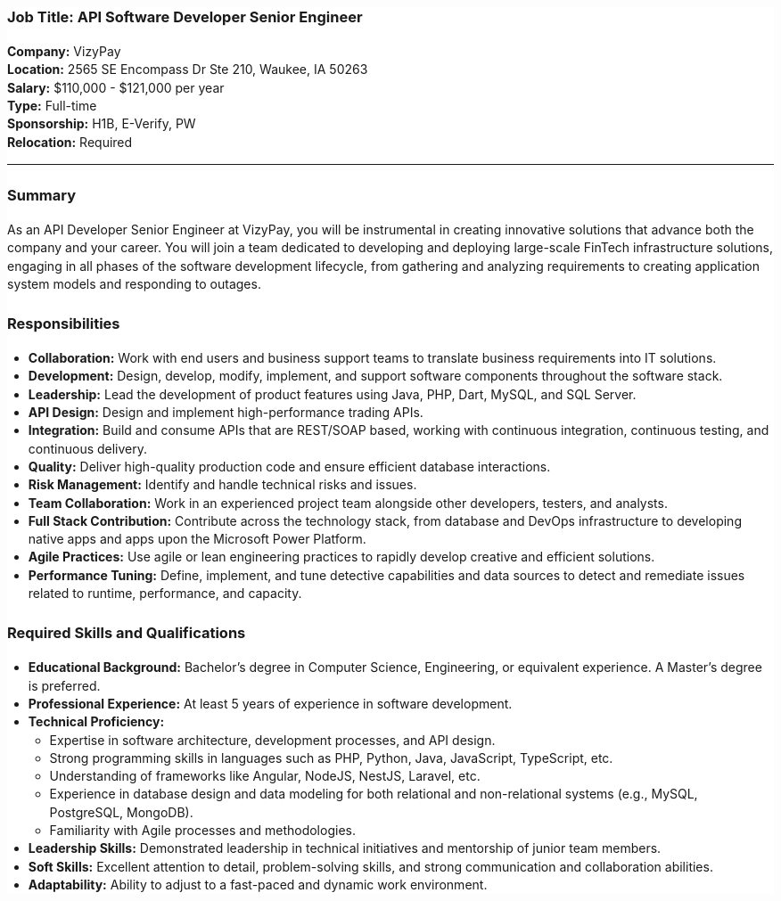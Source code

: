 ### Job Title: API Software Developer Senior Engineer

**Company:** VizyPay  
**Location:** 2565 SE Encompass Dr Ste 210, Waukee, IA 50263  
**Salary:** $110,000 - $121,000 per year  
**Type:** Full-time  
**Sponsorship:** H1B, E-Verify, PW  
**Relocation:** Required

---

### Summary

As an API Developer Senior Engineer at VizyPay, you will be instrumental in creating innovative solutions that advance both the company and your career. You will join a team dedicated to developing and deploying large-scale FinTech infrastructure solutions, engaging in all phases of the software development lifecycle, from gathering and analyzing requirements to creating application system models and responding to outages.

### Responsibilities

- **Collaboration:** Work with end users and business support teams to translate business requirements into IT solutions.
- **Development:** Design, develop, modify, implement, and support software components throughout the software stack.
- **Leadership:** Lead the development of product features using Java, PHP, Dart, MySQL, and SQL Server.
- **API Design:** Design and implement high-performance trading APIs.
- **Integration:** Build and consume APIs that are REST/SOAP based, working with continuous integration, continuous testing, and continuous delivery.
- **Quality:** Deliver high-quality production code and ensure efficient database interactions.
- **Risk Management:** Identify and handle technical risks and issues.
- **Team Collaboration:** Work in an experienced project team alongside other developers, testers, and analysts.
- **Full Stack Contribution:** Contribute across the technology stack, from database and DevOps infrastructure to developing native apps and apps upon the Microsoft Power Platform.
- **Agile Practices:** Use agile or lean engineering practices to rapidly develop creative and efficient solutions.
- **Performance Tuning:** Define, implement, and tune detective capabilities and data sources to detect and remediate issues related to runtime, performance, and capacity.

### Required Skills and Qualifications

- **Educational Background:** Bachelor’s degree in Computer Science, Engineering, or equivalent experience. A Master’s degree is preferred.
- **Professional Experience:** At least 5 years of experience in software development.
- **Technical Proficiency:**
  - Expertise in software architecture, development processes, and API design.
  - Strong programming skills in languages such as PHP, Python, Java, JavaScript, TypeScript, etc.
  - Understanding of frameworks like Angular, NodeJS, NestJS, Laravel, etc.
  - Experience in database design and data modeling for both relational and non-relational systems (e.g., MySQL, PostgreSQL, MongoDB).
  - Familiarity with Agile processes and methodologies.
- **Leadership Skills:** Demonstrated leadership in technical initiatives and mentorship of junior team members.
- **Soft Skills:** Excellent attention to detail, problem-solving skills, and strong communication and collaboration abilities.
- **Adaptability:** Ability to adjust to a fast-paced and dynamic work environment.
